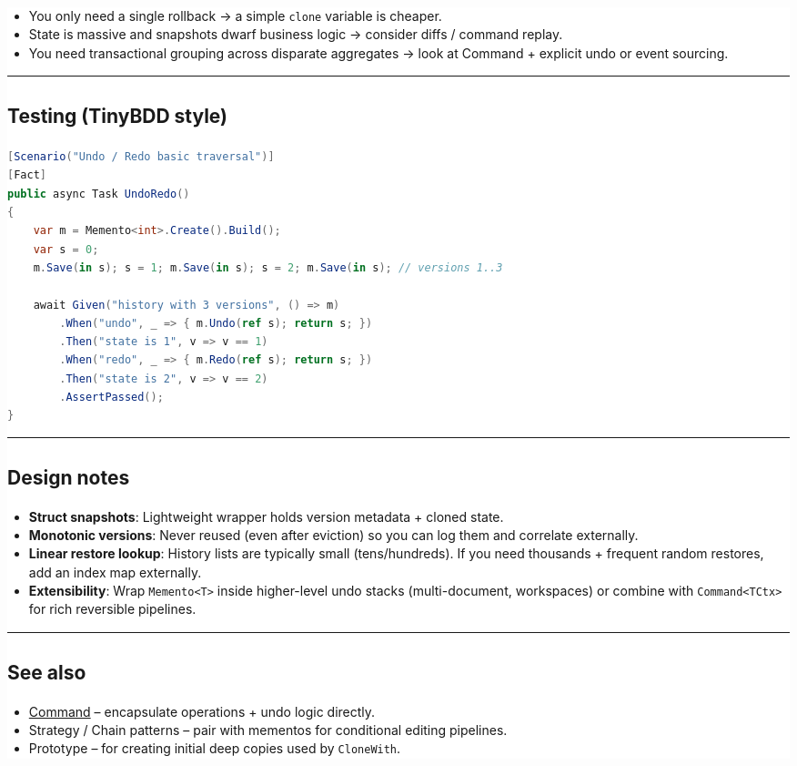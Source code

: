 * You only need a single rollback → a simple `clone` variable is cheaper.
* State is massive and snapshots dwarf business logic → consider diffs / command replay.
* You need transactional grouping across disparate aggregates → look at Command + explicit undo or event sourcing.

---
## Testing (TinyBDD style)
```csharp
[Scenario("Undo / Redo basic traversal")]
[Fact]
public async Task UndoRedo()
{
    var m = Memento<int>.Create().Build();
    var s = 0;
    m.Save(in s); s = 1; m.Save(in s); s = 2; m.Save(in s); // versions 1..3

    await Given("history with 3 versions", () => m)
        .When("undo", _ => { m.Undo(ref s); return s; })
        .Then("state is 1", v => v == 1)
        .When("redo", _ => { m.Redo(ref s); return s; })
        .Then("state is 2", v => v == 2)
        .AssertPassed();
}
```

---
## Design notes

* **Struct snapshots**: Lightweight wrapper holds version metadata + cloned state.
* **Monotonic versions**: Never reused (even after eviction) so you can log them and correlate externally.
* **Linear restore lookup**: History lists are typically small (tens/hundreds). If you need thousands + frequent random restores, add an index map externally.
* **Extensibility**: Wrap `Memento<T>` inside higher-level undo stacks (multi-document, workspaces) or combine with `Command<TCtx>` for rich reversible pipelines.

---
## See also

* [Command](../command/command.md) – encapsulate operations + undo logic directly.
* Strategy / Chain patterns – pair with mementos for conditional editing pipelines.
* Prototype – for creating initial deep copies used by `CloneWith`.
